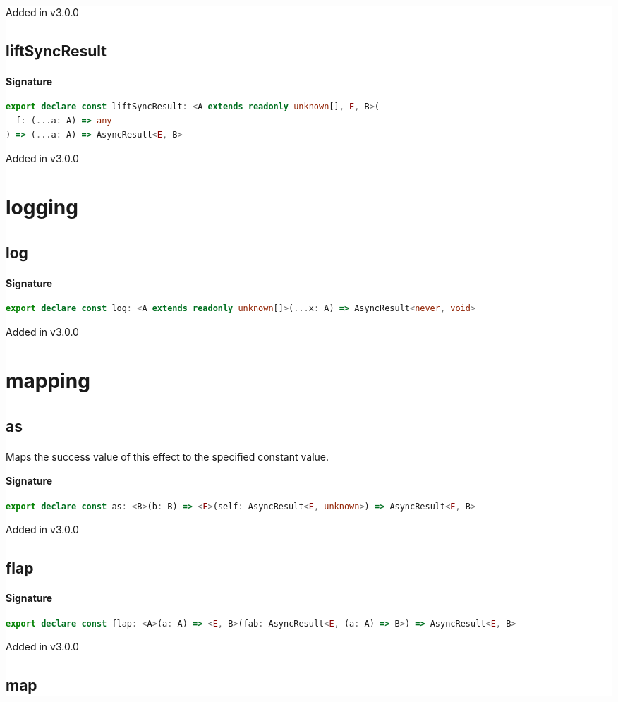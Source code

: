 Added in v3.0.0

## liftSyncResult

**Signature**

```ts
export declare const liftSyncResult: <A extends readonly unknown[], E, B>(
  f: (...a: A) => any
) => (...a: A) => AsyncResult<E, B>
```

Added in v3.0.0

# logging

## log

**Signature**

```ts
export declare const log: <A extends readonly unknown[]>(...x: A) => AsyncResult<never, void>
```

Added in v3.0.0

# mapping

## as

Maps the success value of this effect to the specified constant value.

**Signature**

```ts
export declare const as: <B>(b: B) => <E>(self: AsyncResult<E, unknown>) => AsyncResult<E, B>
```

Added in v3.0.0

## flap

**Signature**

```ts
export declare const flap: <A>(a: A) => <E, B>(fab: AsyncResult<E, (a: A) => B>) => AsyncResult<E, B>
```

Added in v3.0.0

## map
